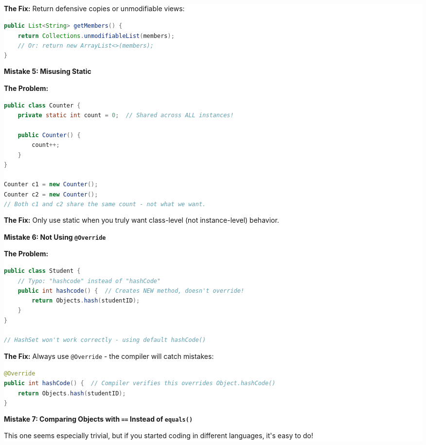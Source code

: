 **The Fix:**
Return defensive copies or unmodifiable views:
```java
public List<String> getMembers() {
    return Collections.unmodifiableList(members);
    // Or: return new ArrayList<>(members);
}
```

**Mistake 5: Misusing Static**

**The Problem:**
```java
public class Counter {
    private static int count = 0;  // Shared across ALL instances!
    
    public Counter() {
        count++;
    }
}

Counter c1 = new Counter();
Counter c2 = new Counter();
// Both c1 and c2 share the same count - not what we want.
```

**The Fix:**
Only use static when you truly want class-level (not instance-level) behavior.

**Mistake 6: Not Using `@Override`**

**The Problem:**
```java
public class Student {
    // Typo: "hashcode" instead of "hashCode"
    public int hashcode() {  // Creates NEW method, doesn't override!
        return Objects.hash(studentID);
    }
}

// HashSet won't work correctly - using default hashCode()
```

**The Fix:**
Always use `@Override` - the compiler will catch mistakes:
```java
@Override
public int hashCode() {  // Compiler verifies this overrides Object.hashCode()
    return Objects.hash(studentID);
}
```

**Mistake 7: Comparing Objects with `==` Instead of `equals()`**

This one seems especially trivial, but if you started coding in different languages, it's easy to do!
